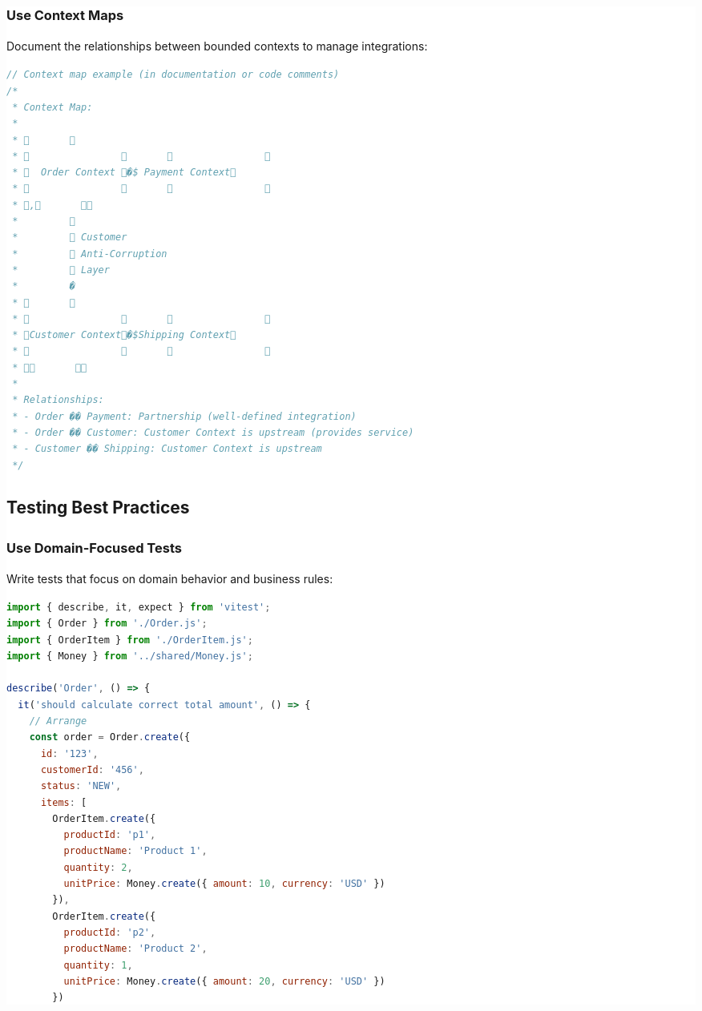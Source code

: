 ### Use Context Maps

Document the relationships between bounded contexts to manage integrations:

```javascript
// Context map example (in documentation or code comments)
/*
 * Context Map:
 * 
 *                                        
 *                                        
 *   Order Context �      $ Payment Context
 *                                        
 *        ,                               
 *         
 *          Customer
 *          Anti-Corruption
 *          Layer
 *         �
 *                                        
 *                                        
 * Customer Context�      $Shipping Context
 *                                        
 *                                        
 *
 * Relationships:
 * - Order �� Payment: Partnership (well-defined integration)
 * - Order �� Customer: Customer Context is upstream (provides service)
 * - Customer �� Shipping: Customer Context is upstream
 */
```

## Testing Best Practices

### Use Domain-Focused Tests

Write tests that focus on domain behavior and business rules:

```javascript
import { describe, it, expect } from 'vitest';
import { Order } from './Order.js';
import { OrderItem } from './OrderItem.js';
import { Money } from '../shared/Money.js';

describe('Order', () => {
  it('should calculate correct total amount', () => {
    // Arrange
    const order = Order.create({
      id: '123',
      customerId: '456',
      status: 'NEW',
      items: [
        OrderItem.create({
          productId: 'p1',
          productName: 'Product 1',
          quantity: 2,
          unitPrice: Money.create({ amount: 10, currency: 'USD' })
        }),
        OrderItem.create({
          productId: 'p2',
          productName: 'Product 2',
          quantity: 1,
          unitPrice: Money.create({ amount: 20, currency: 'USD' })
        })
```